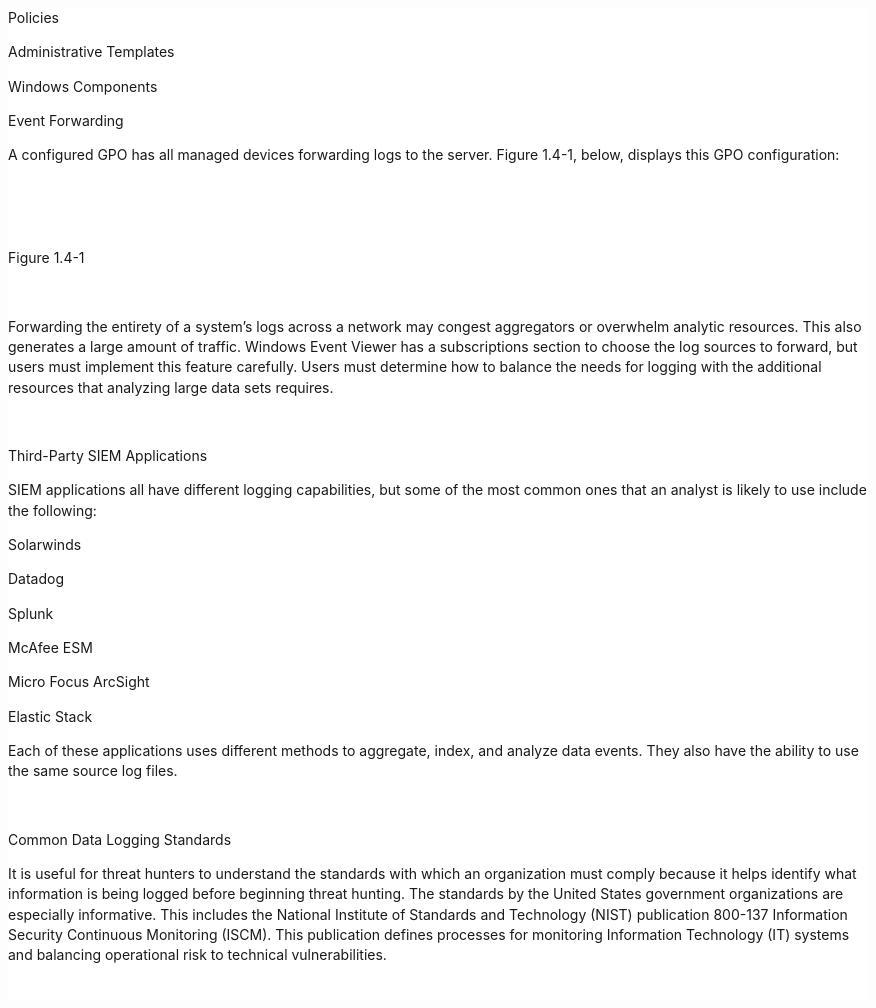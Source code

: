 Policies

Administrative Templates

Windows Components

Event Forwarding

A configured GPO has all managed devices forwarding logs to the server. Figure 1.4-1, below, displays this GPO configuration:

﻿

﻿

Figure 1.4-1﻿

﻿

Forwarding the entirety of a system’s logs across a network may congest aggregators or overwhelm analytic resources. This also generates a large amount of traffic. Windows Event Viewer has a subscriptions section to choose the log sources to forward, but users must implement this feature carefully. Users must determine how to balance the needs for logging with the additional resources that analyzing large data sets requires.

﻿

Third-Party SIEM Applications
﻿

SIEM applications all have different logging capabilities, but some of the most common ones that an analyst is likely to use include the following:

Solarwinds

Datadog

Splunk

McAfee ESM

Micro Focus ArcSight

Elastic Stack

Each of these applications uses different methods to aggregate, index, and analyze data events. They also have the ability to use the same source log files.

﻿

Common Data Logging Standards
﻿

It is useful for threat hunters to understand the standards with which an organization must comply because it helps identify what information is being logged before beginning threat hunting. The standards by the United States government organizations are especially informative. This includes the National Institute of Standards and Technology (NIST) publication 800-137 Information Security Continuous Monitoring (ISCM). This publication defines processes for monitoring Information Technology (IT) systems and balancing operational risk to technical vulnerabilities.

﻿
